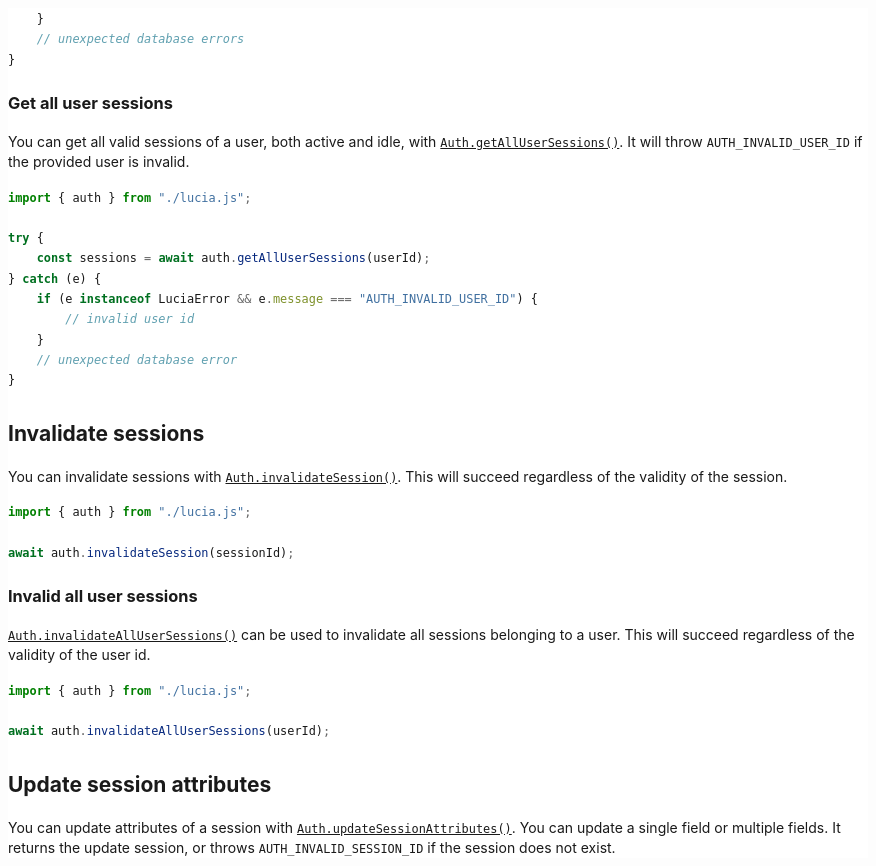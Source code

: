 ```ts
	}
	// unexpected database errors
}
```

### Get all user sessions

You can get all valid sessions of a user, both active and idle, with [`Auth.getAllUserSessions()`](/reference/lucia/interfaces/auth#getallusersessions). It will throw `AUTH_INVALID_USER_ID` if the provided user is invalid.

```ts
import { auth } from "./lucia.js";

try {
	const sessions = await auth.getAllUserSessions(userId);
} catch (e) {
	if (e instanceof LuciaError && e.message === "AUTH_INVALID_USER_ID") {
		// invalid user id
	}
	// unexpected database error
}
```

## Invalidate sessions

You can invalidate sessions with [`Auth.invalidateSession()`](/reference/lucia/interfaces/auth#invalidatesession). This will succeed regardless of the validity of the session.

```ts
import { auth } from "./lucia.js";

await auth.invalidateSession(sessionId);
```

### Invalid all user sessions

[`Auth.invalidateAllUserSessions()`](/reference/lucia/interfaces/auth#invalidateallusersessions) can be used to invalidate all sessions belonging to a user. This will succeed regardless of the validity of the user id.

```ts
import { auth } from "./lucia.js";

await auth.invalidateAllUserSessions(userId);
```

## Update session attributes

You can update attributes of a session with [`Auth.updateSessionAttributes()`](/reference/lucia/interfaces/auth#updatesessionattributes). You can update a single field or multiple fields. It returns the update session, or throws `AUTH_INVALID_SESSION_ID` if the session does not exist.
